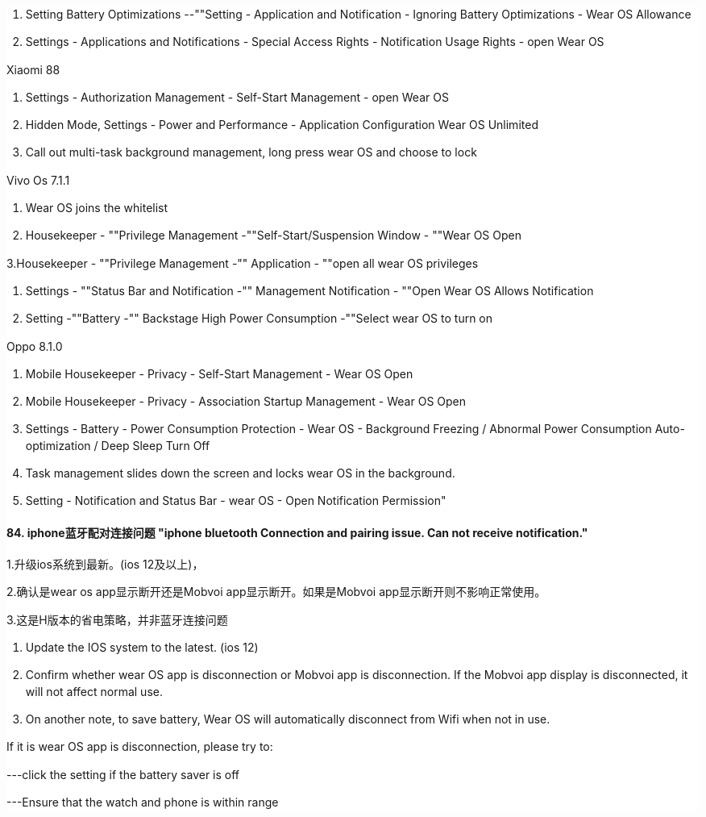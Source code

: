 1. Setting Battery Optimizations --""Setting - Application and Notification - Ignoring Battery Optimizations - Wear OS Allowance

2. Settings - Applications and Notifications - Special Access Rights - Notification Usage Rights - open Wear OS

Xiaomi 88

1. Settings - Authorization Management - Self-Start Management - open Wear OS

2. Hidden Mode, Settings - Power and Performance - Application Configuration Wear OS Unlimited

3. Call out multi-task background management, long press  wear OS and choose to lock

Vivo Os 7.1.1

1. Wear OS joins the whitelist

2. Housekeeper - ""Privilege Management -""Self-Start/Suspension Window - ""Wear OS Open

3.Housekeeper - ""Privilege Management -"" Application - ""open all wear OS privileges

1. Settings - ""Status Bar and Notification -"" Management Notification - ""Open Wear OS Allows Notification

2. Setting -""Battery -"" Backstage High Power Consumption -""Select wear OS to turn on

Oppo 8.1.0

1. Mobile Housekeeper - Privacy - Self-Start Management - Wear OS Open

2. Mobile Housekeeper - Privacy - Association Startup Management - Wear OS Open

3. Settings - Battery - Power Consumption Protection - Wear OS - Background Freezing / Abnormal Power Consumption Auto-optimization / Deep Sleep Turn Off

4. Task management slides down the screen and locks wear OS in the background.

5. Setting - Notification and Status Bar - wear OS - Open Notification Permission"

#### 84. iphone蓝牙配对连接问题    "iphone bluetooth Connection and pairing issue. Can not receive notification."

1.升级ios系统到最新。\(ios 12及以上\)，

2.确认是wear os app显示断开还是Mobvoi app显示断开。如果是Mobvoi app显示断开则不影响正常使用。

3.这是H版本的省电策略，并非蓝牙连接问题

1. Update the IOS system to the latest. \(ios 12\)

2. Confirm whether wear OS app is disconnection or Mobvoi app is disconnection. If the Mobvoi app display is disconnected, it will not affect normal use.

3. On another note, to save battery, Wear OS will automatically disconnect from Wifi when not in use.

If it is wear OS app is disconnection, please try to:

---click the setting if the battery saver is off

---Ensure that the watch and phone is within range
